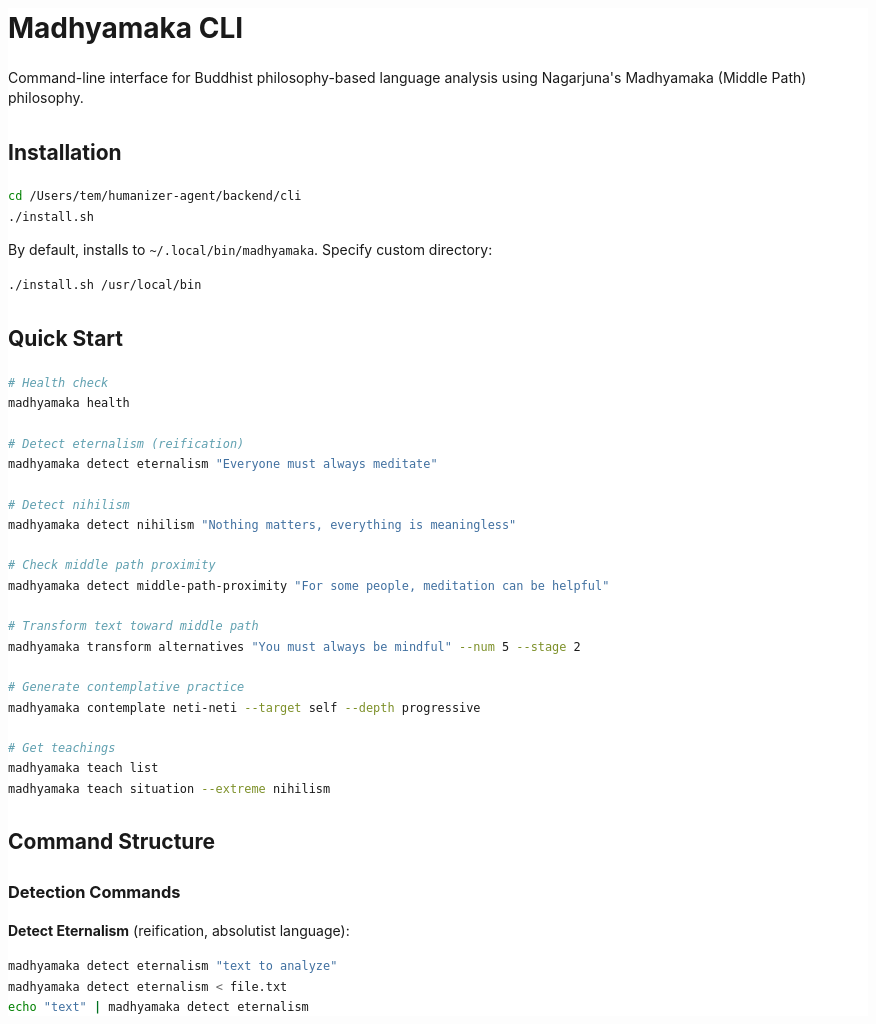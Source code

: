# Madhyamaka CLI

Command-line interface for Buddhist philosophy-based language analysis using Nagarjuna's Madhyamaka (Middle Path) philosophy.

## Installation

```bash
cd /Users/tem/humanizer-agent/backend/cli
./install.sh
```

By default, installs to `~/.local/bin/madhyamaka`. Specify custom directory:

```bash
./install.sh /usr/local/bin
```

## Quick Start

```bash
# Health check
madhyamaka health

# Detect eternalism (reification)
madhyamaka detect eternalism "Everyone must always meditate"

# Detect nihilism
madhyamaka detect nihilism "Nothing matters, everything is meaningless"

# Check middle path proximity
madhyamaka detect middle-path-proximity "For some people, meditation can be helpful"

# Transform text toward middle path
madhyamaka transform alternatives "You must always be mindful" --num 5 --stage 2

# Generate contemplative practice
madhyamaka contemplate neti-neti --target self --depth progressive

# Get teachings
madhyamaka teach list
madhyamaka teach situation --extreme nihilism
```

## Command Structure

### Detection Commands

**Detect Eternalism** (reification, absolutist language):
```bash
madhyamaka detect eternalism "text to analyze"
madhyamaka detect eternalism < file.txt
echo "text" | madhyamaka detect eternalism
```
